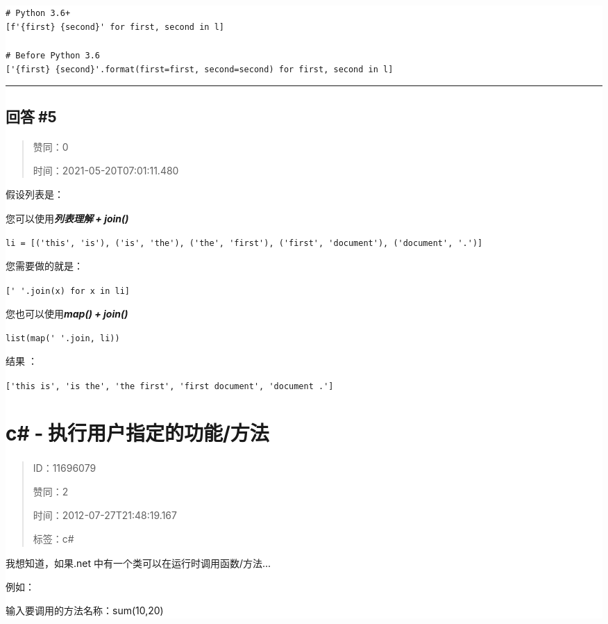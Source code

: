 ```
# Python 3.6+
[f'{first} {second}' for first, second in l]

# Before Python 3.6
['{first} {second}'.format(first=first, second=second) for first, second in l] 
```

* * *

## 回答 #5

> 赞同：0
> 
> 时间：2021-05-20T07:01:11.480

假设列表是：

您可以使用***列表理解 + join()***

```
li = [('this', 'is'), ('is', 'the'), ('the', 'first'), ('first', 'document'), ('document', '.')] 
```

您需要做的就是：

```
[' '.join(x) for x in li] 
```

您也可以使用***map() + join()***

```
list(map(' '.join, li)) 
```

结果 ：

```
['this is', 'is the', 'the first', 'first document', 'document .'] 
```

# c# - 执行用户指定的功能/方法

> ID：11696079
> 
> 赞同：2
> 
> 时间：2012-07-27T21:48:19.167
> 
> 标签：c#

我想知道，如果.net 中有一个类可以在运行时调用函数/方法...

例如：

输入要调用的方法名称：sum(10,20)
